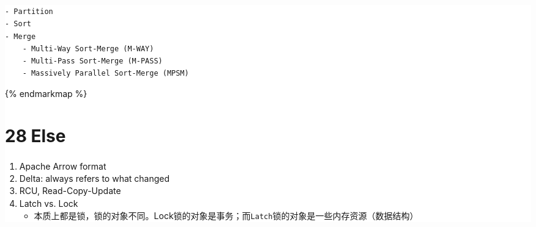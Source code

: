     - Partition
    - Sort
    - Merge
        - Multi-Way Sort-Merge (M-WAY)
        - Multi-Pass Sort-Merge (M-PASS)
        - Massively Parallel Sort-Merge (MPSM)

{% endmarkmap %}

# 28 Else

1. Apache Arrow format
1. Delta: always refers to what changed
1. RCU, Read-Copy-Update
1. Latch vs. Lock
    * 本质上都是锁，锁的对象不同。Lock锁的对象是事务；而`Latch`锁的对象是一些内存资源（数据结构）
